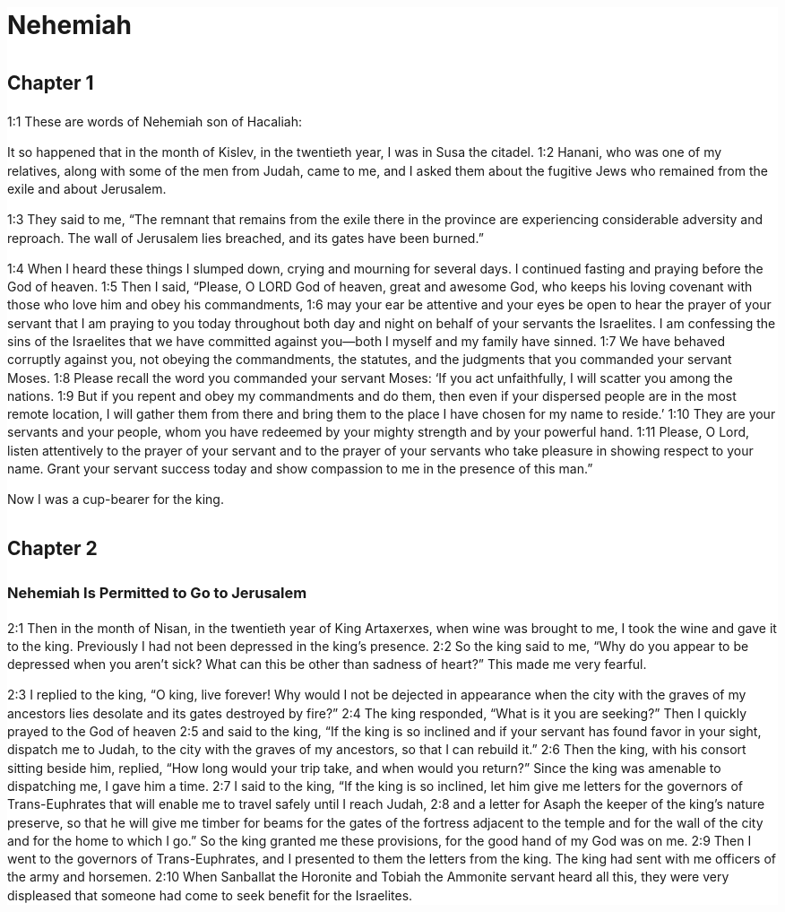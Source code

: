 # Nehemiah

## Chapter 1

<a name="16:1:1">1:1</a> These are words of Nehemiah son of Hacaliah:

It so happened that in the month of Kislev, in the twentieth year, I was in Susa the citadel. <a name="16:1:2">1:2</a> Hanani, who was one of my relatives, along with some of the men from Judah, came to me, and I asked them about the fugitive Jews who remained from the exile and about Jerusalem.

<a name="16:1:3">1:3</a> They said to me, “The remnant that remains from the exile there in the province are experiencing considerable adversity and reproach. The wall of Jerusalem lies breached, and its gates have been burned.”

<a name="16:1:4">1:4</a> When I heard these things I slumped down, crying and mourning for several days. I continued fasting and praying before the God of heaven. <a name="16:1:5">1:5</a> Then I said, “Please, O LORD God of heaven, great and awesome God, who keeps his loving covenant with those who love him and obey his commandments, <a name="16:1:6">1:6</a> may your ear be attentive and your eyes be open to hear the prayer of your servant that I am praying to you today throughout both day and night on behalf of your servants the Israelites. I am confessing the sins of the Israelites that we have committed against you—both I myself and my family have sinned. <a name="16:1:7">1:7</a> We have behaved corruptly against you, not obeying the commandments, the statutes, and the judgments that you commanded your servant Moses. <a name="16:1:8">1:8</a> Please recall the word you commanded your servant Moses: ‘If you act unfaithfully, I will scatter you among the nations. <a name="16:1:9">1:9</a> But if you repent and obey my commandments and do them, then even if your dispersed people are in the most remote location, I will gather them from there and bring them to the place I have chosen for my name to reside.’ <a name="16:1:10">1:10</a> They are your servants and your people, whom you have redeemed by your mighty strength and by your powerful hand. <a name="16:1:11">1:11</a> Please, O Lord, listen attentively to the prayer of your servant and to the prayer of your servants who take pleasure in showing respect to your name. Grant your servant success today and show compassion to me in the presence of this man.”

Now I was a cup-bearer for the king.

## Chapter 2

### Nehemiah Is Permitted to Go to Jerusalem

<a name="16:2:1">2:1</a> Then in the month of Nisan, in the twentieth year of King Artaxerxes, when wine was brought to me, I took the wine and gave it to the king. Previously I had not been depressed in the king’s presence. <a name="16:2:2">2:2</a> So the king said to me, “Why do you appear to be depressed when you aren’t sick? What can this be other than sadness of heart?” This made me very fearful.

<a name="16:2:3">2:3</a> I replied to the king, “O king, live forever! Why would I not be dejected in appearance when the city with the graves of my ancestors lies desolate and its gates destroyed by fire?” <a name="16:2:4">2:4</a> The king responded, “What is it you are seeking?” Then I quickly prayed to the God of heaven <a name="16:2:5">2:5</a> and said to the king, “If the king is so inclined and if your servant has found favor in your sight, dispatch me to Judah, to the city with the graves of my ancestors, so that I can rebuild it.” <a name="16:2:6">2:6</a> Then the king, with his consort sitting beside him, replied, “How long would your trip take, and when would you return?” Since the king was amenable to dispatching me, I gave him a time. <a name="16:2:7">2:7</a> I said to the king, “If the king is so inclined, let him give me letters for the governors of Trans-Euphrates that will enable me to travel safely until I reach Judah, <a name="16:2:8">2:8</a> and a letter for Asaph the keeper of the king’s nature preserve, so that he will give me timber for beams for the gates of the fortress adjacent to the temple and for the wall of the city and for the home to which I go.” So the king granted me these provisions, for the good hand of my God was on me. <a name="16:2:9">2:9</a> Then I went to the governors of Trans-Euphrates, and I presented to them the letters from the king. The king had sent with me officers of the army and horsemen. <a name="16:2:10">2:10</a> When Sanballat the Horonite and Tobiah the Ammonite servant heard all this, they were very displeased that someone had come to seek benefit for the Israelites.

